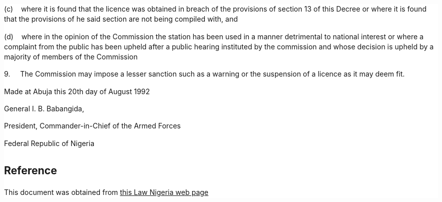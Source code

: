 (c)    where it is found that the licence was obtained in breach of the provisions of section 13 of this Decree or where it is found that the provisions of he said section are not being compiled with, and

(d)    where in the opinion of the Commission the station has been used in a manner detrimental to national interest or where a complaint from the public has been upheld after a public hearing instituted by the commission and whose decision is upheld by a majority of members of the Commission

9.     The Commission may impose a lesser sanction such as a warning or the suspension of a licence as it may deem fit.

Made at Abuja this 20th day of August 1992

General I. B. Babangida,

President, Commander-in-Chief of the Armed Forces

Federal Republic of Nigeria

## Reference

This document was obtained from [this Law Nigeria web page](http://www.lawnigeria.com/LFN/N/National-Boardcasting-Commission-Act.php)